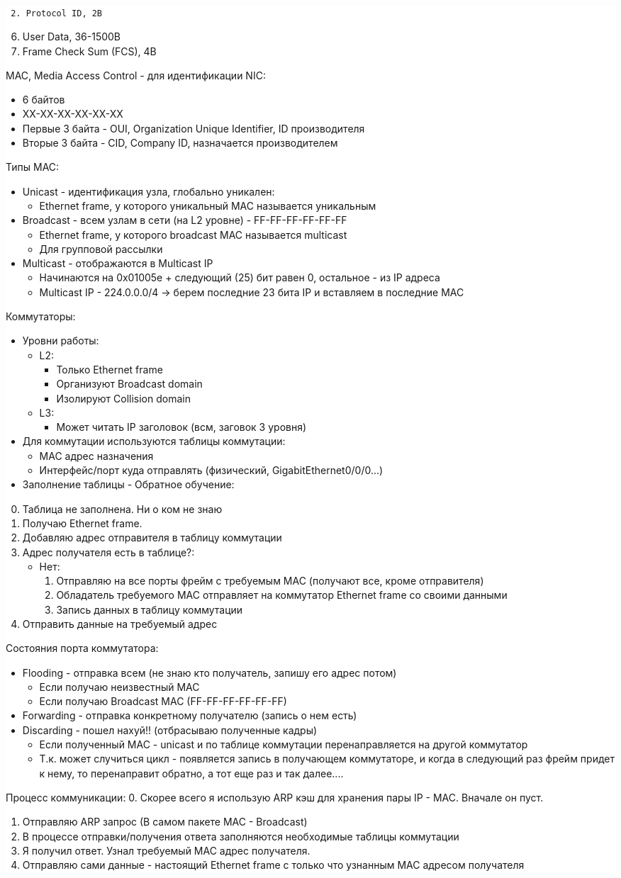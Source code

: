      2. Protocol ID, 2B
  6. User Data, 36-1500B
  7. Frame Check Sum (FCS), 4B

MAC, Media Access Control - для идентификации NIC:
- 6 байтов
- XX-XX-XX-XX-XX-XX
- Первые 3 байта - OUI, Organization Unique Identifier, ID производителя
- Вторые 3 байта - CID, Company ID, назначается производителем

Типы MAC:
- Unicast - идентификация узла, глобально уникален:
  - Ethernet frame, у которого уникальный MAC называется уникальным  
- Broadcast - всем узлам в сети (на L2 уровне) - FF-FF-FF-FF-FF-FF
  - Ethernet frame, у которого broadcast MAC называется multicast
  - Для групповой рассылки
- Multicast - отображаются в Multicast IP
  - Начинаются на 0x01005e + следующий (25) бит равен 0, остальное - из IP адреса
  - Multicast IP - 224.0.0.0/4 -> берем последние 23 бита IP и вставляем в последние MAC

Коммутаторы:
- Уровни работы:
  - L2:
    - Только Ethernet frame
    - Организуют Broadcast domain
    - Изолируют Collision domain
  - L3:
    - Может читать IP заголовок (всм, заговок 3 уровня)
- Для коммутации используются таблицы коммутации:
  - MAC адрес назначения
  - Интерфейс/порт куда отправлять (физический, GigabitEthernet0/0/0...)
- Заполнение таблицы - Обратное обучение:
0. Таблица не заполнена. Ни о ком не знаю
1. Получаю Ethernet frame.
2. Добавляю адрес отправителя в таблицу коммутации
3. Адрес получателя есть в таблице?:
   - Нет:
     1. Отправляю на все порты фрейм с требуемым MAC (получают все, кроме отправителя)
     2. Обладатель требуемого MAC отправляет на коммутатор Ethernet frame со своими данными
     3. Запись данных в таблицу коммутации
4. Отправить данные на требуемый адрес


Состояния порта коммутатора:
- Flooding - отправка всем (не знаю кто получатель, запишу его адрес потом)
  - Если получаю неизвестный MAC
  - Если получаю Broadcast MAC (FF-FF-FF-FF-FF-FF)
- Forwarding - отправка конкретному получателю (запись о нем есть)
- Discarding - пошел нахуй!! (отбрасываю полученные кадры)
  - Если полученный MAC - unicast и по таблице коммутации перенаправляется на другой коммутатор
  - Т.к. может случиться цикл - появляется запись в получающем коммутаторе, и когда в следующий раз фрейм придет к нему, то перенаправит обратно, а тот еще раз и так далее....
  
Процесс коммуникации:
0. Скорее всего я использую ARP кэш для хранения пары IP - MAC. Вначале он пуст.
1. Отправляю ARP запрос (В самом пакете MAC - Broadcast)
2. В процессе отправки/получения ответа заполняются необходимые таблицы коммутации
3. Я получил ответ. Узнал требуемый MAC адрес получателя.
4. Отправляю сами данные - настоящий Ethernet frame с только что узнанным MAC адресом получателя
